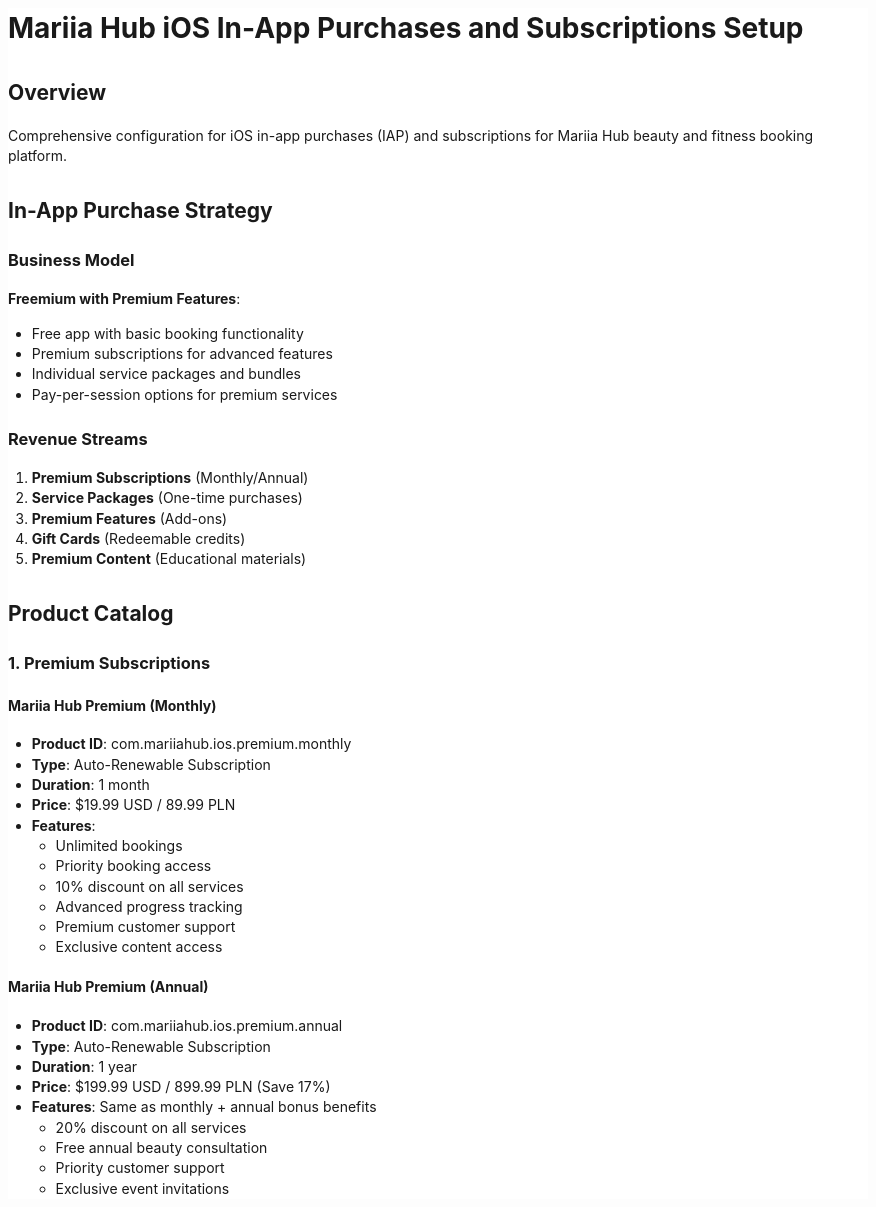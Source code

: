 # Mariia Hub iOS In-App Purchases and Subscriptions Setup

## Overview

Comprehensive configuration for iOS in-app purchases (IAP) and subscriptions for Mariia Hub beauty and fitness booking platform.

## In-App Purchase Strategy

### Business Model
**Freemium with Premium Features**:
- Free app with basic booking functionality
- Premium subscriptions for advanced features
- Individual service packages and bundles
- Pay-per-session options for premium services

### Revenue Streams
1. **Premium Subscriptions** (Monthly/Annual)
2. **Service Packages** (One-time purchases)
3. **Premium Features** (Add-ons)
4. **Gift Cards** (Redeemable credits)
5. **Premium Content** (Educational materials)

## Product Catalog

### 1. Premium Subscriptions

#### Mariia Hub Premium (Monthly)
- **Product ID**: com.mariiahub.ios.premium.monthly
- **Type**: Auto-Renewable Subscription
- **Duration**: 1 month
- **Price**: $19.99 USD / 89.99 PLN
- **Features**:
  - Unlimited bookings
  - Priority booking access
  - 10% discount on all services
  - Advanced progress tracking
  - Premium customer support
  - Exclusive content access

#### Mariia Hub Premium (Annual)
- **Product ID**: com.mariiahub.ios.premium.annual
- **Type**: Auto-Renewable Subscription
- **Duration**: 1 year
- **Price**: $199.99 USD / 899.99 PLN (Save 17%)
- **Features**: Same as monthly + annual bonus benefits
  - 20% discount on all services
  - Free annual beauty consultation
  - Priority customer support
  - Exclusive event invitations
